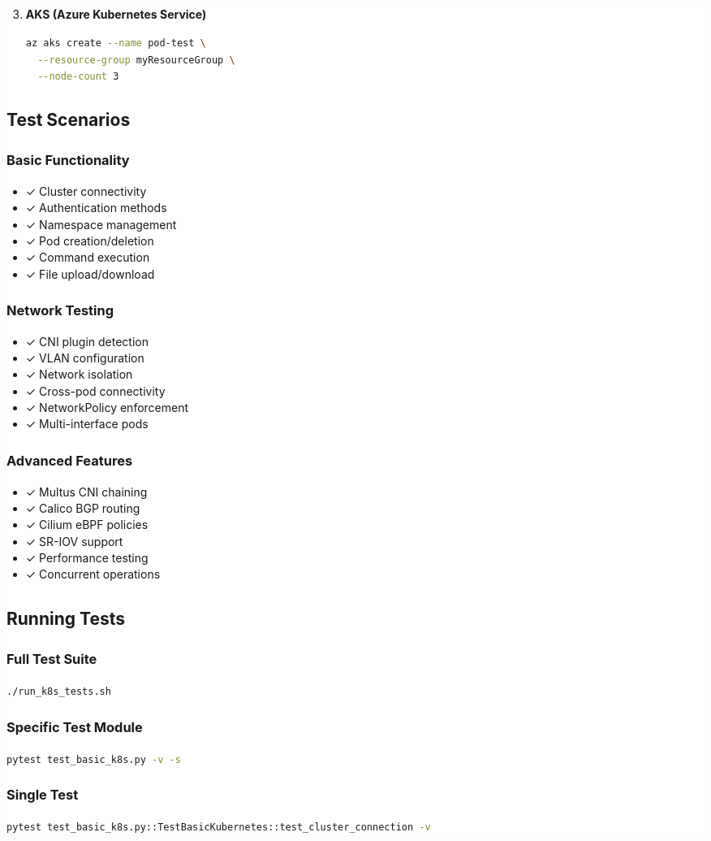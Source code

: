 3. **AKS (Azure Kubernetes Service)**
   ```bash
   az aks create --name pod-test \
     --resource-group myResourceGroup \
     --node-count 3
   ```

## Test Scenarios

### Basic Functionality
- ✓ Cluster connectivity
- ✓ Authentication methods
- ✓ Namespace management
- ✓ Pod creation/deletion
- ✓ Command execution
- ✓ File upload/download

### Network Testing
- ✓ CNI plugin detection
- ✓ VLAN configuration
- ✓ Network isolation
- ✓ Cross-pod connectivity
- ✓ NetworkPolicy enforcement
- ✓ Multi-interface pods

### Advanced Features
- ✓ Multus CNI chaining
- ✓ Calico BGP routing
- ✓ Cilium eBPF policies
- ✓ SR-IOV support
- ✓ Performance testing
- ✓ Concurrent operations

## Running Tests

### Full Test Suite
```bash
./run_k8s_tests.sh
```

### Specific Test Module
```bash
pytest test_basic_k8s.py -v -s
```

### Single Test
```bash
pytest test_basic_k8s.py::TestBasicKubernetes::test_cluster_connection -v
```
